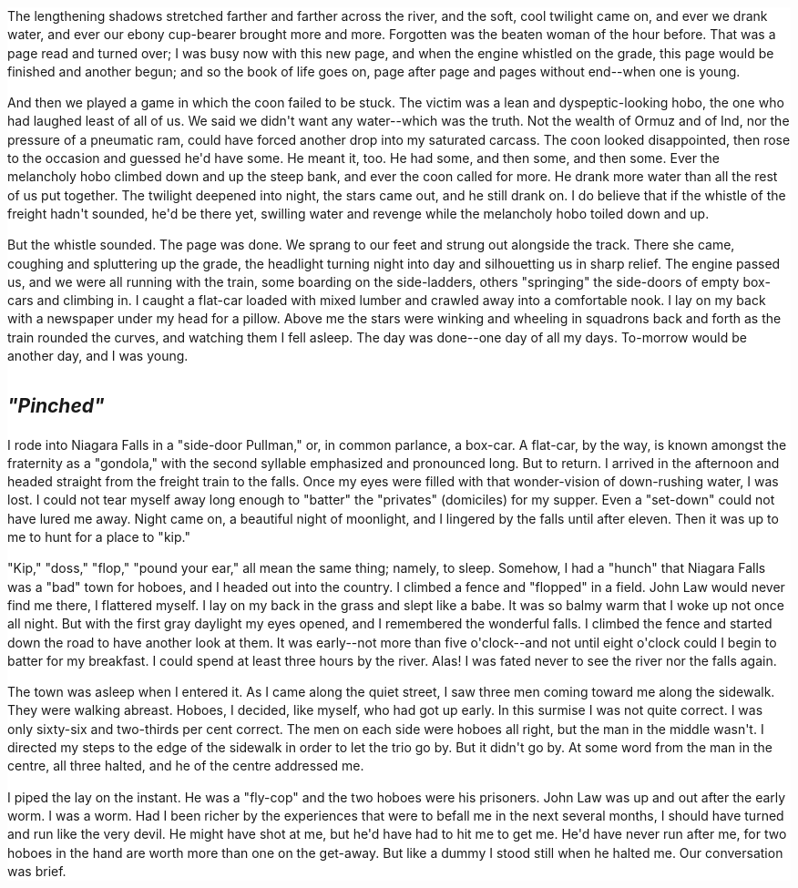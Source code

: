 The lengthening shadows stretched farther and farther across the river, and the soft, cool twilight came on, and ever we drank water, and ever our ebony cup-bearer brought more and more. Forgotten was the beaten woman of the hour before. That was a page read and turned over; I was busy now with this new page, and when the engine whistled on the grade, this page would be finished and another begun; and so the book of life goes on, page after page and pages without end--when one is young.

And then we played a game in which the coon failed to be stuck. The victim was a lean and dyspeptic-looking hobo, the one who had laughed least of all of us. We said we didn't want any water--which was the truth. Not the wealth of Ormuz and of Ind, nor the pressure of a pneumatic ram, could have forced another drop into my saturated carcass. The coon looked disappointed, then rose to the occasion and guessed he'd have some. He meant it, too. He had some, and then some, and then some. Ever the melancholy hobo climbed down and up the steep bank, and ever the coon called for more. He drank more water than all the rest of us put together. The twilight deepened into night, the stars came out, and he still drank on. I do believe that if the whistle of the freight hadn't sounded, he'd be there yet, swilling water and revenge while the melancholy hobo toiled down and up.

But the whistle sounded. The page was done. We sprang to our feet and strung out alongside the track. There she came, coughing and spluttering up the grade, the headlight turning night into day and silhouetting us in sharp relief. The engine passed us, and we were all running with the train, some boarding on the side-ladders, others "springing" the side-doors of empty box-cars and climbing in. I caught a flat-car loaded with mixed lumber and crawled away into a comfortable nook. I lay on my back with a newspaper under my head for a pillow. Above me the stars were winking and wheeling in squadrons back and forth as the train rounded the curves, and watching them I fell asleep. The day was done--one day of all my days. To-morrow would be another day, and I was young.


## _"Pinched"_

I rode into Niagara Falls in a "side-door Pullman," or, in common parlance, a box-car. A flat-car, by the way, is known amongst the fraternity as a "gondola," with the second syllable emphasized and pronounced long. But to return. I arrived in the afternoon and headed straight from the freight train to the falls. Once my eyes were filled with that wonder-vision of down-rushing water, I was lost. I could not tear myself away long enough to "batter" the "privates" (domiciles) for my supper. Even a "set-down" could not have lured me away. Night came on, a beautiful night of moonlight, and I lingered by the falls until after eleven. Then it was up to me to hunt for a place to "kip."

"Kip," "doss," "flop," "pound your ear," all mean the same thing; namely, to sleep. Somehow, I had a "hunch" that Niagara Falls was a "bad" town for hoboes, and I headed out into the country. I climbed a fence and "flopped" in a field. John Law would never find me there, I flattered myself. I lay on my back in the grass and slept like a babe. It was so balmy warm that I woke up not once all night. But with the first gray daylight my eyes opened, and I remembered the wonderful falls. I climbed the fence and started down the road to have another look at them. It was early--not more than five o'clock--and not until eight o'clock could I begin to batter for my breakfast. I could spend at least three hours by the river. Alas! I was fated never to see the river nor the falls again.

The town was asleep when I entered it. As I came along the quiet street, I saw three men coming toward me along the sidewalk. They were walking abreast. Hoboes, I decided, like myself, who had got up early. In this surmise I was not quite correct. I was only sixty-six and two-thirds per cent correct. The men on each side were hoboes all right, but the man in the middle wasn't. I directed my steps to the edge of the sidewalk in order to let the trio go by. But it didn't go by. At some word from the man in the centre, all three halted, and he of the centre addressed me.

I piped the lay on the instant. He was a "fly-cop" and the two hoboes were his prisoners. John Law was up and out after the early worm. I was a worm. Had I been richer by the experiences that were to befall me in the next several months, I should have turned and run like the very devil. He might have shot at me, but he'd have had to hit me to get me. He'd have never run after me, for two hoboes in the hand are worth more than one on the get-away. But like a dummy I stood still when he halted me. Our conversation was brief.
